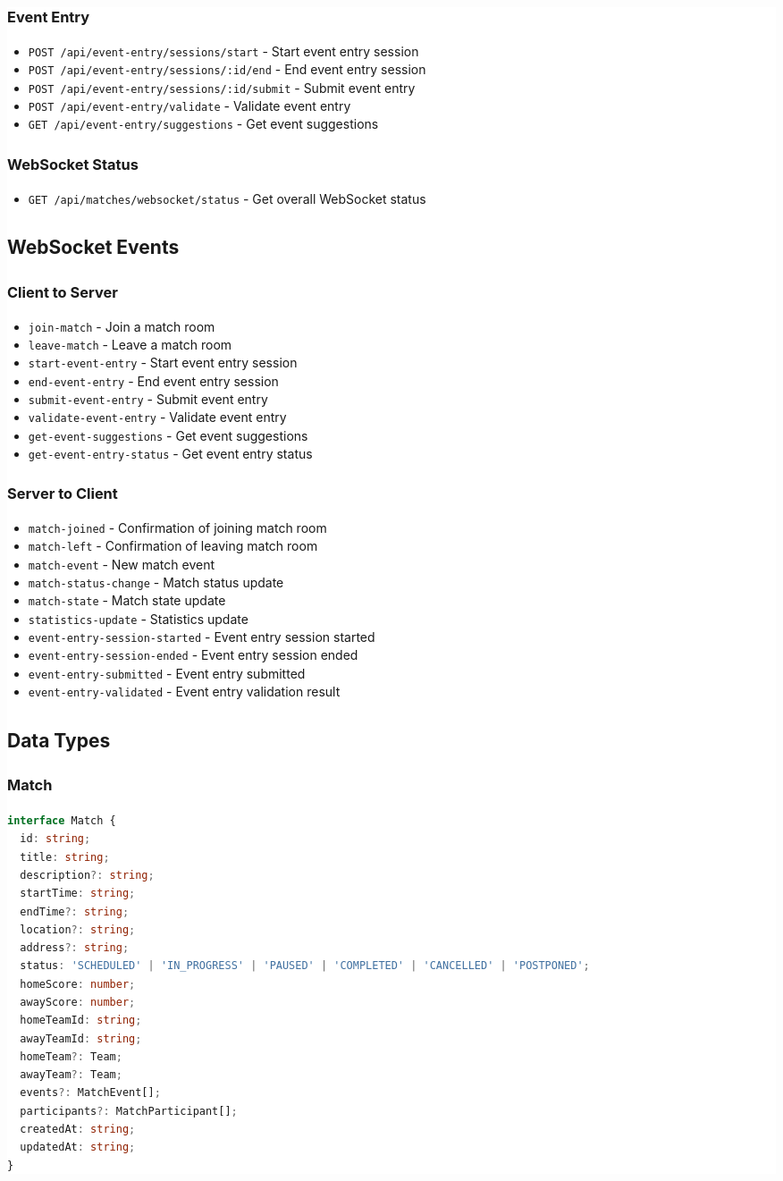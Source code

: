 ### Event Entry
- `POST /api/event-entry/sessions/start` - Start event entry session
- `POST /api/event-entry/sessions/:id/end` - End event entry session
- `POST /api/event-entry/sessions/:id/submit` - Submit event entry
- `POST /api/event-entry/validate` - Validate event entry
- `GET /api/event-entry/suggestions` - Get event suggestions

### WebSocket Status
- `GET /api/matches/websocket/status` - Get overall WebSocket status

## WebSocket Events

### Client to Server
- `join-match` - Join a match room
- `leave-match` - Leave a match room
- `start-event-entry` - Start event entry session
- `end-event-entry` - End event entry session
- `submit-event-entry` - Submit event entry
- `validate-event-entry` - Validate event entry
- `get-event-suggestions` - Get event suggestions
- `get-event-entry-status` - Get event entry status

### Server to Client
- `match-joined` - Confirmation of joining match room
- `match-left` - Confirmation of leaving match room
- `match-event` - New match event
- `match-status-change` - Match status update
- `match-state` - Match state update
- `statistics-update` - Statistics update
- `event-entry-session-started` - Event entry session started
- `event-entry-session-ended` - Event entry session ended
- `event-entry-submitted` - Event entry submitted
- `event-entry-validated` - Event entry validation result

## Data Types

### Match
```typescript
interface Match {
  id: string;
  title: string;
  description?: string;
  startTime: string;
  endTime?: string;
  location?: string;
  address?: string;
  status: 'SCHEDULED' | 'IN_PROGRESS' | 'PAUSED' | 'COMPLETED' | 'CANCELLED' | 'POSTPONED';
  homeScore: number;
  awayScore: number;
  homeTeamId: string;
  awayTeamId: string;
  homeTeam?: Team;
  awayTeam?: Team;
  events?: MatchEvent[];
  participants?: MatchParticipant[];
  createdAt: string;
  updatedAt: string;
}
```
